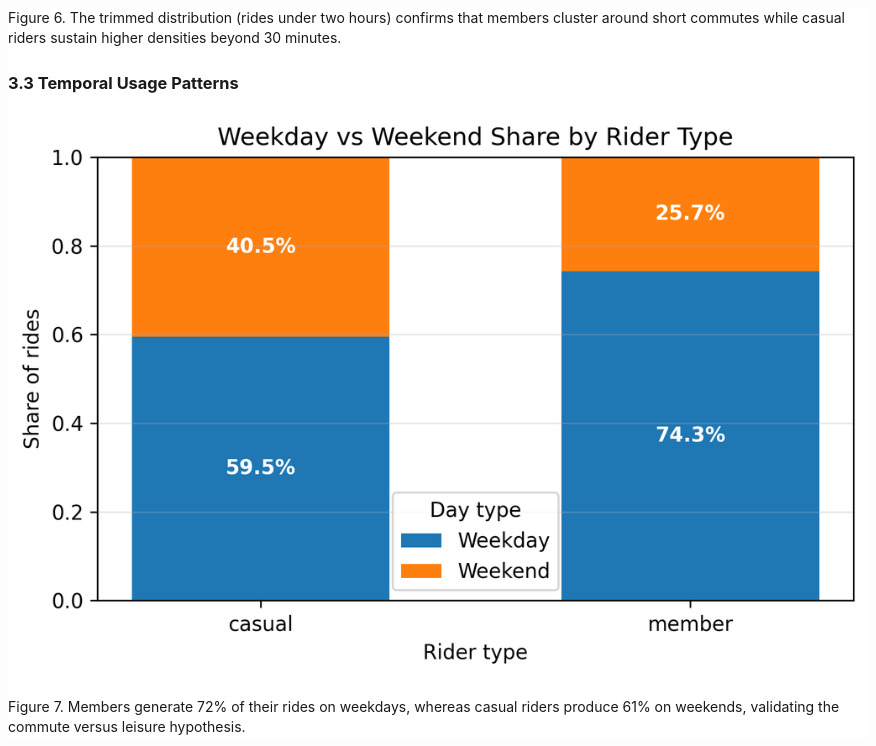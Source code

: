 Figure 6. The trimmed distribution (rides under two hours) confirms that members cluster around short commutes while casual riders sustain higher densities beyond 30 minutes.

### 3.3 Temporal Usage Patterns
![Weekday versus weekend ride share.](EDA/weekday_vs_weekend_share.png)

Figure 7. Members generate 72% of their rides on weekdays, whereas casual riders produce 61% on weekends, validating the commute versus leisure hypothesis.
